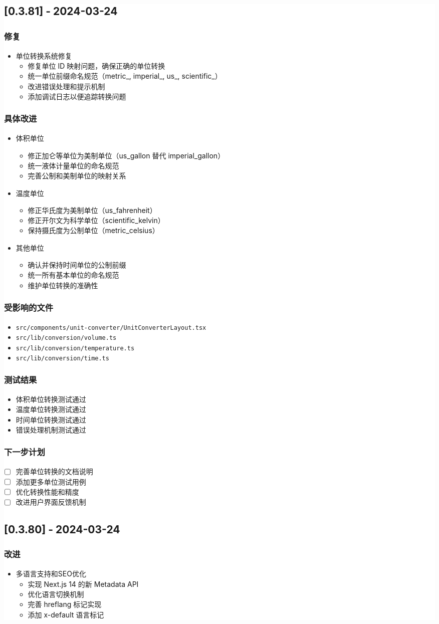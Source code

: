
## [0.3.81] - 2024-03-24

### 修复
- 单位转换系统修复
  - 修复单位 ID 映射问题，确保正确的单位转换
  - 统一单位前缀命名规范（metric_, imperial_, us_, scientific_）
  - 改进错误处理和提示机制
  - 添加调试日志以便追踪转换问题

### 具体改进
- 体积单位
  - 修正加仑等单位为美制单位（us_gallon 替代 imperial_gallon）
  - 统一液体计量单位的命名规范
  - 完善公制和美制单位的映射关系

- 温度单位
  - 修正华氏度为美制单位（us_fahrenheit）
  - 修正开尔文为科学单位（scientific_kelvin）
  - 保持摄氏度为公制单位（metric_celsius）

- 其他单位
  - 确认并保持时间单位的公制前缀
  - 统一所有基本单位的命名规范
  - 维护单位转换的准确性

### 受影响的文件
- `src/components/unit-converter/UnitConverterLayout.tsx`
- `src/lib/conversion/volume.ts`
- `src/lib/conversion/temperature.ts`
- `src/lib/conversion/time.ts`

### 测试结果
- 体积单位转换测试通过
- 温度单位转换测试通过
- 时间单位转换测试通过
- 错误处理机制测试通过

### 下一步计划
- [ ] 完善单位转换的文档说明
- [ ] 添加更多单位测试用例
- [ ] 优化转换性能和精度
- [ ] 改进用户界面反馈机制

## [0.3.80] - 2024-03-24

### 改进
- 多语言支持和SEO优化
  - 实现 Next.js 14 的新 Metadata API
  - 优化语言切换机制
  - 完善 hreflang 标记实现
  - 添加 x-default 语言标记
